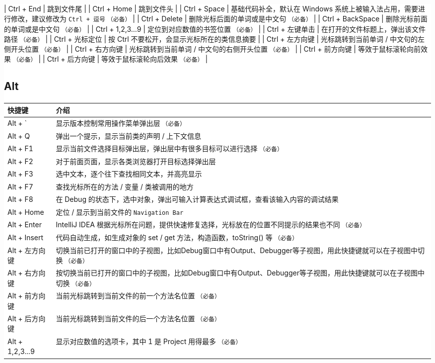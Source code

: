 | Ctrl + End       | 跳到文件尾                                                   |
| Ctrl + Home      | 跳到文件头                                                   |
| Ctrl + Space     | 基础代码补全，默认在 Windows 系统上被输入法占用，需要进行修改，建议修改为 `Ctrl + 逗号` `（必备）` |
| Ctrl + Delete    | 删除光标后面的单词或是中文句 `（必备）`                      |
| Ctrl + BackSpace | 删除光标前面的单词或是中文句 `（必备）`                      |
| Ctrl + 1,2,3...9 | 定位到对应数值的书签位置 `（必备）`                          |
| Ctrl + 左键单击  | 在打开的文件标题上，弹出该文件路径 `（必备）`                |
| Ctrl + 光标定位  | 按 Ctrl 不要松开，会显示光标所在的类信息摘要                 |
| Ctrl + 左方向键  | 光标跳转到当前单词 / 中文句的左侧开头位置 `（必备）`         |
| Ctrl + 右方向键  | 光标跳转到当前单词 / 中文句的右侧开头位置 `（必备）`         |
| Ctrl + 前方向键  | 等效于鼠标滚轮向前效果 `（必备）`                            |
| Ctrl + 后方向键  | 等效于鼠标滚轮向后效果 `（必备）`                            |

## Alt

| 快捷键                                | 介绍                                                         |
| :------------------------------------ | :----------------------------------------------------------- |
| Alt + \`        | 显示版本控制常用操作菜单弹出层 `（必备）`                    |
| Alt + Q         | 弹出一个提示，显示当前类的声明 / 上下文信息                  |
| Alt + F1        | 显示当前文件选择目标弹出层，弹出层中有很多目标可以进行选择 `（必备）` |
| Alt + F2        | 对于前面页面，显示各类浏览器打开目标选择弹出层               |
| Alt + F3        | 选中文本，逐个往下查找相同文本，并高亮显示                   |
| Alt + F7        | 查找光标所在的方法 / 变量 / 类被调用的地方                   |
| Alt + F8        | 在 Debug 的状态下，选中对象，弹出可输入计算表达式调试框，查看该输入内容的调试结果 |
| Alt + Home      | 定位 / 显示到当前文件的 `Navigation Bar`                     |
| Alt + Enter     | IntelliJ IDEA 根据光标所在问题，提供快速修复选择，光标放在的位置不同提示的结果也不同 `（必备）` |
| Alt + Insert    | 代码自动生成，如生成对象的 set / get 方法，构造函数，toString() 等 `（必备）` |
| Alt + 左方向键  | 切换当前已打开的窗口中的子视图，比如Debug窗口中有Output、Debugger等子视图，用此快捷键就可以在子视图中切换 `（必备）` |
| Alt + 右方向键  | 按切换当前已打开的窗口中的子视图，比如Debug窗口中有Output、Debugger等子视图，用此快捷键就可以在子视图中切换 `（必备）` |
| Alt + 前方向键  | 当前光标跳转到当前文件的前一个方法名位置 `（必备）`          |
| Alt + 后方向键  | 当前光标跳转到当前文件的后一个方法名位置 `（必备）`          |
| Alt + 1,2,3...9 | 显示对应数值的选项卡，其中 1 是 Project 用得最多 `（必备）`  |
